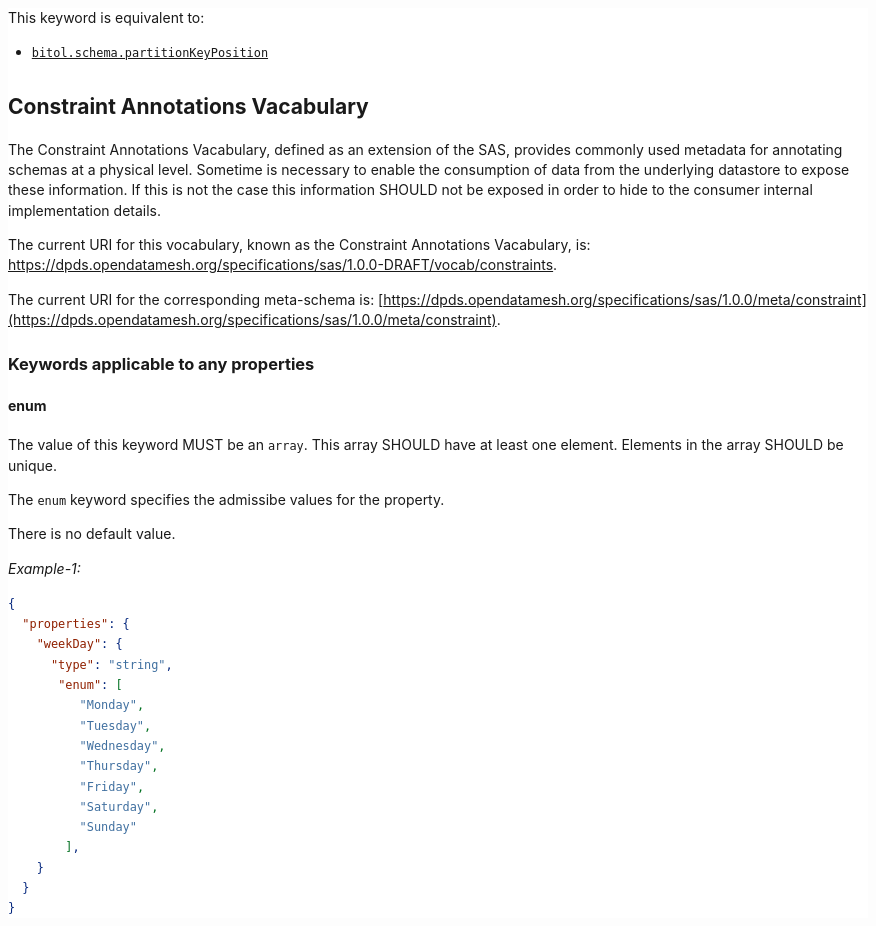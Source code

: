 This keyword is equivalent to:

- [`bitol.schema.partitionKeyPosition`](https://bitol-io.github.io/open-data-contract-standard/v3.0.0/#schema)






## <a name="vocab-validation"></a>Constraint Annotations Vacabulary

The Constraint Annotations Vacabulary, defined as an extension of the SAS, provides commonly used metadata for annotating schemas at a physical level. Sometime is necessary to enable the consumption of data from the underlying datastore to expose these information. If this is not the case this information SHOULD not be exposed in order to hide to the consumer internal implementation details.

The current URI for this vocabulary, known as the Constraint Annotations Vacabulary, is: [<https://dpds.opendatamesh.org/specifications/sas/1.0.0-DRAFT/vocab/constraints>](https://dpds.opendatamesh.org/specifications/sas/1.0.0-DRAFT/vocab/constraint).

The current URI for the corresponding meta-schema is: [https://dpds.opendatamesh.org/specifications/sas/1.0.0/meta/constraint](https://dpds.opendatamesh.org/specifications/sas/1.0.0/meta/constraint).

### <a name="vocab-validation-kw-p"></a>Keywords applicable to any properties


####  <a name="vocab-validation-kw-enum"></a>enum

The value of this keyword MUST be an `array`. This array SHOULD have at least one element. Elements in the array SHOULD be unique.

The `enum` keyword specifies the admissibe values for the property. 

There is no default value.

*Example-1:*

```json
{
  "properties": {
    "weekDay": {
      "type": "string",
       "enum": [
          "Monday",
          "Tuesday",
          "Wednesday",
          "Thursday",
          "Friday",
          "Saturday",
          "Sunday"
        ],
    }
  }
}
```
